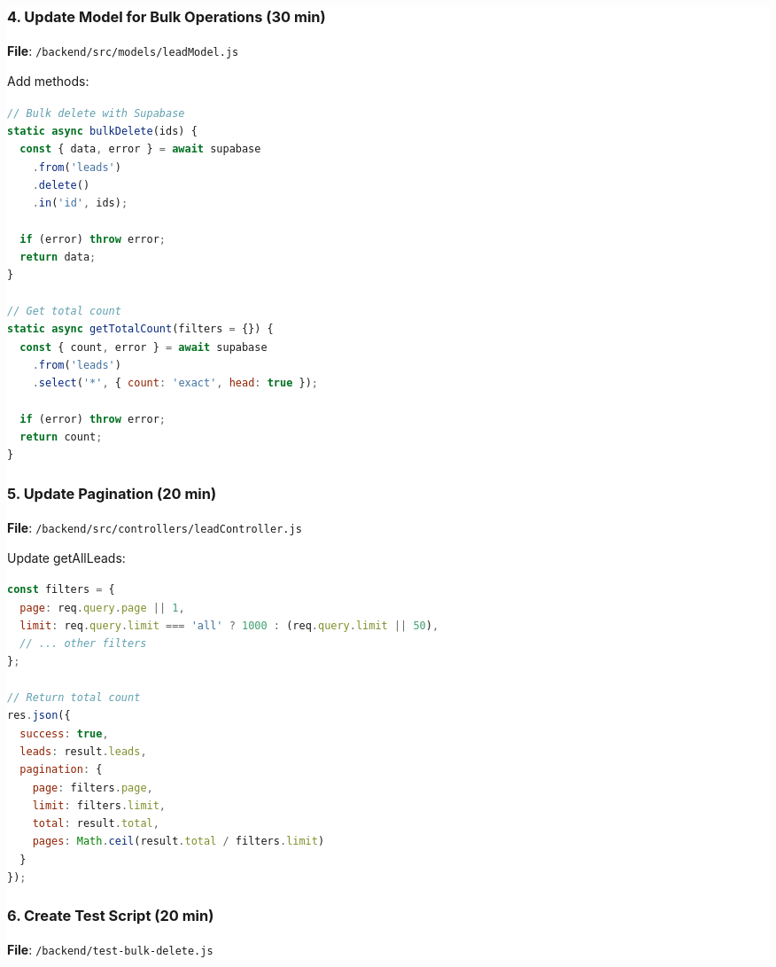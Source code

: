 ### 4. Update Model for Bulk Operations (30 min)
**File**: `/backend/src/models/leadModel.js`

Add methods:
```javascript
// Bulk delete with Supabase
static async bulkDelete(ids) {
  const { data, error } = await supabase
    .from('leads')
    .delete()
    .in('id', ids);
    
  if (error) throw error;
  return data;
}

// Get total count
static async getTotalCount(filters = {}) {
  const { count, error } = await supabase
    .from('leads')
    .select('*', { count: 'exact', head: true });
    
  if (error) throw error;
  return count;
}
```

### 5. Update Pagination (20 min)
**File**: `/backend/src/controllers/leadController.js`

Update getAllLeads:
```javascript
const filters = {
  page: req.query.page || 1,
  limit: req.query.limit === 'all' ? 1000 : (req.query.limit || 50),
  // ... other filters
};

// Return total count
res.json({
  success: true,
  leads: result.leads,
  pagination: {
    page: filters.page,
    limit: filters.limit,
    total: result.total,
    pages: Math.ceil(result.total / filters.limit)
  }
});
```

### 6. Create Test Script (20 min)
**File**: `/backend/test-bulk-delete.js`
